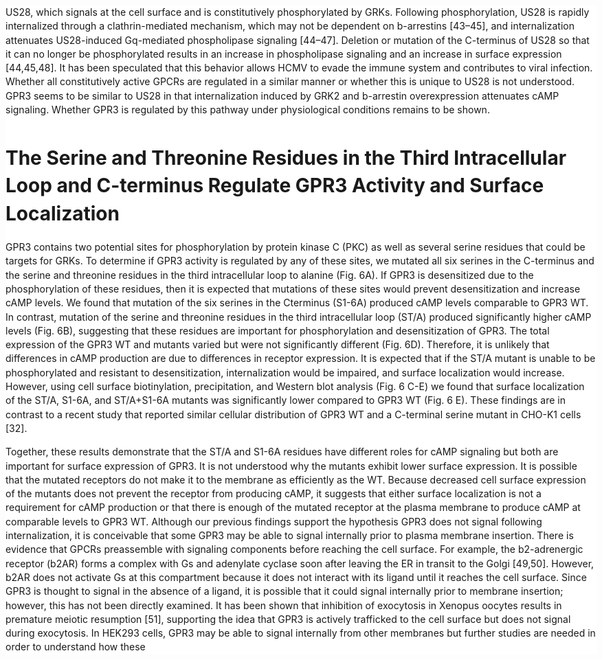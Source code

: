 US28, which signals at the cell surface and is constitutively phosphorylated by GRKs. Following phosphorylation, US28 is rapidly internalized through a clathrin-mediated mechanism, which may not be dependent on b-arrestins [43–45], and internalization attenuates US28-induced Gq-mediated phospholipase signaling [44–47]. Deletion or mutation of the C-terminus of US28 so that it can no longer be phosphorylated results in an increase in phospholipase signaling and an increase in surface expression [44,45,48]. It has been speculated that this behavior allows HCMV to evade the immune system and contributes to viral infection. Whether all constitutively active GPCRs are regulated in a similar manner or whether this is unique to US28 is not understood. GPR3 seems to be similar to US28 in that internalization induced by GRK2 and b-arrestin overexpression attenuates cAMP signaling. Whether GPR3 is regulated by this pathway under physiological conditions remains to be shown.

# The Serine and Threonine Residues in the Third Intracellular Loop and C-terminus Regulate GPR3 Activity and Surface Localization

GPR3 contains two potential sites for phosphorylation by protein kinase C (PKC) as well as several serine residues that could be targets for GRKs. To determine if GPR3 activity is regulated by any of these sites, we mutated all six serines in the C-terminus and the serine and threonine residues in the third intracellular loop to alanine (Fig. 6A). If GPR3 is desensitized due to the phosphorylation of these residues, then it is expected that mutations of these sites would prevent desensitization and increase cAMP levels. We found that mutation of the six serines in the Cterminus (S1-6A) produced cAMP levels comparable to GPR3 WT. In contrast, mutation of the serine and threonine residues in the third intracellular loop (ST/A) produced significantly higher cAMP levels (Fig. 6B), suggesting that these residues are important for phosphorylation and desensitization of GPR3. The total expression of the GPR3 WT and mutants varied but were not significantly different (Fig. 6D). Therefore, it is unlikely that differences in cAMP production are due to differences in receptor expression. It is expected that if the ST/A mutant is unable to be phosphorylated and resistant to desensitization, internalization would be impaired, and surface localization would increase. However, using cell surface biotinylation, precipitation, and Western blot analysis (Fig. 6 C-E) we found that surface localization of the ST/A, S1-6A, and ST/A+S1-6A mutants was significantly lower compared to GPR3 WT (Fig. 6 E). These findings are in contrast to a recent study that reported similar cellular distribution of GPR3 WT and a C-terminal serine mutant in CHO-K1 cells [32].

Together, these results demonstrate that the ST/A and S1-6A residues have different roles for cAMP signaling but both are important for surface expression of GPR3. It is not understood why the mutants exhibit lower surface expression. It is possible that the mutated receptors do not make it to the membrane as efficiently as the WT. Because decreased cell surface expression of the mutants does not prevent the receptor from producing cAMP, it suggests that either surface localization is not a requirement for cAMP production or that there is enough of the mutated receptor at the plasma membrane to produce cAMP at comparable levels to GPR3 WT. Although our previous findings support the hypothesis GPR3 does not signal following internalization, it is conceivable that some GPR3 may be able to signal internally prior to plasma membrane insertion. There is evidence that GPCRs preassemble with signaling components before reaching the cell surface. For example, the b2-adrenergic receptor (b2AR) forms a complex with Gs and adenylate cyclase soon after leaving the ER in transit to the Golgi [49,50]. However, b2AR does not activate Gs at this compartment because it does not interact with its ligand until it reaches the cell surface. Since GPR3 is thought to signal in the absence of a ligand, it is possible that it could signal internally prior to membrane insertion; however, this has not been directly examined. It has been shown that inhibition of exocytosis in Xenopus oocytes results in premature meiotic resumption [51], supporting the idea that GPR3 is actively trafficked to the cell surface but does not signal during exocytosis. In HEK293 cells, GPR3 may be able to signal internally from other membranes but further studies are needed in order to understand how these

